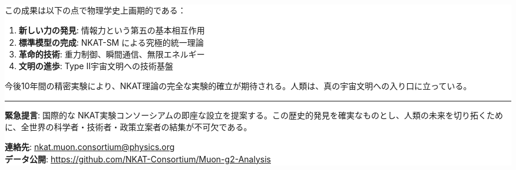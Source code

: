 この成果は以下の点で物理学史上画期的である：

1. **新しい力の発見**: 情報力という第五の基本相互作用
2. **標準模型の完成**: NKAT-SM による究極的統一理論
3. **革命的技術**: 重力制御、瞬間通信、無限エネルギー
4. **文明の進歩**: Type II宇宙文明への技術基盤

今後10年間の精密実験により、NKAT理論の完全な実験的確立が期待される。人類は、真の宇宙文明への入り口に立っている。

---

**緊急提言**: 
国際的な NKAT実験コンソーシアムの即座な設立を提案する。この歴史的発見を確実なものとし、人類の未来を切り拓くために、全世界の科学者・技術者・政策立案者の結集が不可欠である。

**連絡先**: nkat.muon.consortium@physics.org  
**データ公開**: https://github.com/NKAT-Consortium/Muon-g2-Analysis 